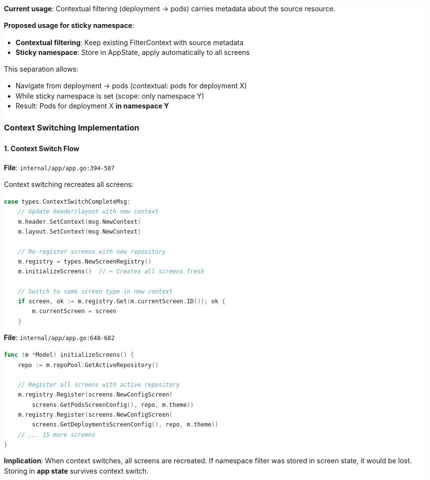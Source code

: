 **Current usage**: Contextual filtering (deployment → pods) carries
metadata about the source resource.

**Proposed usage for sticky namespace**:
- **Contextual filtering**: Keep existing FilterContext with source
  metadata
- **Sticky namespace**: Store in AppState, apply automatically to all
  screens

This separation allows:
- Navigate from deployment → pods (contextual: pods for deployment X)
- While sticky namespace is set (scope: only namespace Y)
- Result: Pods for deployment X **in namespace Y**

### Context Switching Implementation

#### 1. Context Switch Flow

**File**: `internal/app/app.go:394-507`

Context switching recreates all screens:

```go
case types.ContextSwitchCompleteMsg:
    // Update header/layout with new context
    m.header.SetContext(msg.NewContext)
    m.layout.SetContext(msg.NewContext)

    // Re-register screens with new repository
    m.registry = types.NewScreenRegistry()
    m.initializeScreens()  // ← Creates all screens fresh

    // Switch to same screen type in new context
    if screen, ok := m.registry.Get(m.currentScreen.ID()); ok {
        m.currentScreen = screen
    }
```

**File**: `internal/app/app.go:648-682`

```go
func (m *Model) initializeScreens() {
    repo := m.repoPool.GetActiveRepository()

    // Register all screens with active repository
    m.registry.Register(screens.NewConfigScreen(
        screens.GetPodsScreenConfig(), repo, m.theme))
    m.registry.Register(screens.NewConfigScreen(
        screens.GetDeploymentsScreenConfig(), repo, m.theme))
    // ... 15 more screens
}
```

**Implication**: When context switches, all screens are recreated. If
namespace filter was stored in screen state, it would be lost. Storing in
**app state** survives context switch.
